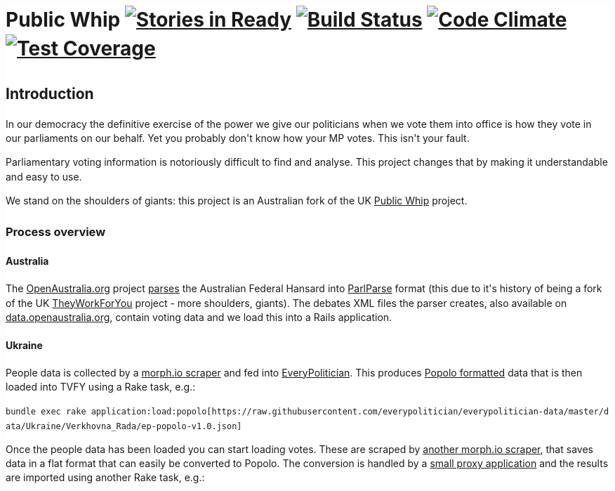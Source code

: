 # Public Whip [![Stories in Ready](https://badge.waffle.io/openaustralia/publicwhip.png?label=ready)](https://waffle.io/openaustralia/publicwhip) [![Build Status](https://travis-ci.org/openaustralia/publicwhip.svg?branch=master)](https://travis-ci.org/openaustralia/publicwhip) [![Code Climate](https://codeclimate.com/github/openaustralia/publicwhip.png)](https://codeclimate.com/github/openaustralia/publicwhip) [![Test Coverage](https://codeclimate.com/github/openaustralia/publicwhip/badges/coverage.svg)](https://codeclimate.com/github/openaustralia/publicwhip/coverage)

## Introduction

In our democracy the definitive exercise of the power we give our politicians
when we vote them into office is how they vote in our parliaments on our behalf.
Yet you probably don't know how your MP votes. This isn't your fault.

Parliamentary voting information is notoriously difficult to find and analyse.
This project changes that by making it understandable and easy to use.

We stand on the shoulders of giants: this project is an Australian fork of the
UK [Public Whip](http://www.publicwhip.org.uk/) project.

### Process overview

#### Australia

The [OpenAustralia.org](http://www.openaustralia.org.au) project
[parses](https://github.com/openaustralia/openaustralia-parser) the Australian
Federal Hansard into [ParlParse](http://parser.theyworkforyou.com/) format (this
due to it's history of being a fork of the UK
[TheyWorkForYou](http://www.theyworkforyou.com/) project - more shoulders,
giants). The debates XML files the parser creates, also available on
[data.openaustralia.org](http://data.openaustralia.org.au/), contain voting data
and we load this into a Rails application.

#### Ukraine

People data is collected by a [morph.io scraper](https://morph.io/openaustralia/ukraine_verkhovna_rada_deputies) and fed into [EveryPolitician](http://everypolitician.org/ukraine/). This produces [Popolo formatted](http://www.popoloproject.com/) data that is then loaded into TVFY using a Rake task, e.g.:

    bundle exec rake application:load:popolo[https://raw.githubusercontent.com/everypolitician/everypolitician-data/master/data/Ukraine/Verkhovna_Rada/ep-popolo-v1.0.json]

Once the people data has been loaded you can start loading votes. These are scraped by [another morph.io scraper](https://morph.io/openaustralia/ukraine_verkhovna_rada_votes), that saves data in a flat format that can easily be converted to Popolo. The conversion is handled by a [small proxy application](https://github.com/openaustralia/morph_popolo) and the results are imported using another Rake task, e.g.:


[1]: http://www.vagrantup.com/
[2]: https://www.virtualbox.org/
[3]: http://mailcatcher.me/